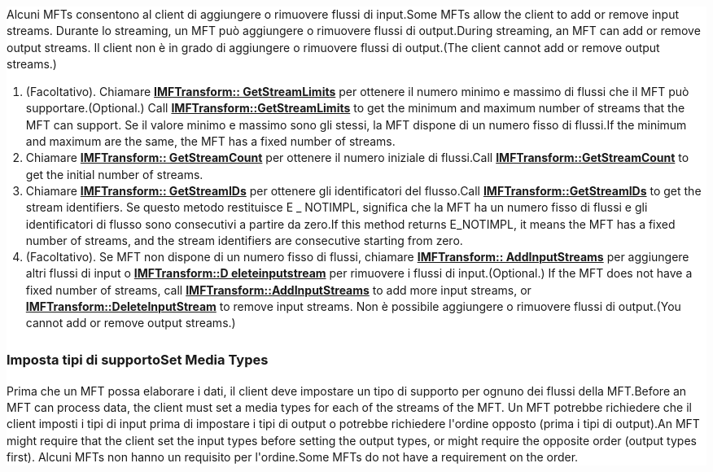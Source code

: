 <span data-ttu-id="5ee31-142">Alcuni MFTs consentono al client di aggiungere o rimuovere flussi di input.</span><span class="sxs-lookup"><span data-stu-id="5ee31-142">Some MFTs allow the client to add or remove input streams.</span></span> <span data-ttu-id="5ee31-143">Durante lo streaming, un MFT può aggiungere o rimuovere flussi di output.</span><span class="sxs-lookup"><span data-stu-id="5ee31-143">During streaming, an MFT can add or remove output streams.</span></span> <span data-ttu-id="5ee31-144">Il client non è in grado di aggiungere o rimuovere flussi di output.</span><span class="sxs-lookup"><span data-stu-id="5ee31-144">(The client cannot add or remove output streams.)</span></span>

1.  <span data-ttu-id="5ee31-145">(Facoltativo). Chiamare [**IMFTransform:: GetStreamLimits**](/windows/desktop/api/mftransform/nf-mftransform-imftransform-getstreamlimits) per ottenere il numero minimo e massimo di flussi che il MFT può supportare.</span><span class="sxs-lookup"><span data-stu-id="5ee31-145">(Optional.) Call [**IMFTransform::GetStreamLimits**](/windows/desktop/api/mftransform/nf-mftransform-imftransform-getstreamlimits) to get the minimum and maximum number of streams that the MFT can support.</span></span> <span data-ttu-id="5ee31-146">Se il valore minimo e massimo sono gli stessi, la MFT dispone di un numero fisso di flussi.</span><span class="sxs-lookup"><span data-stu-id="5ee31-146">If the minimum and maximum are the same, the MFT has a fixed number of streams.</span></span>
2.  <span data-ttu-id="5ee31-147">Chiamare [**IMFTransform:: GetStreamCount**](/windows/desktop/api/mftransform/nf-mftransform-imftransform-getstreamcount) per ottenere il numero iniziale di flussi.</span><span class="sxs-lookup"><span data-stu-id="5ee31-147">Call [**IMFTransform::GetStreamCount**](/windows/desktop/api/mftransform/nf-mftransform-imftransform-getstreamcount) to get the initial number of streams.</span></span>
3.  <span data-ttu-id="5ee31-148">Chiamare [**IMFTransform:: GetStreamIDs**](/windows/desktop/api/mftransform/nf-mftransform-imftransform-getstreamids) per ottenere gli identificatori del flusso.</span><span class="sxs-lookup"><span data-stu-id="5ee31-148">Call [**IMFTransform::GetStreamIDs**](/windows/desktop/api/mftransform/nf-mftransform-imftransform-getstreamids) to get the stream identifiers.</span></span> <span data-ttu-id="5ee31-149">Se questo metodo restituisce E \_ NOTIMPL, significa che la MFT ha un numero fisso di flussi e gli identificatori di flusso sono consecutivi a partire da zero.</span><span class="sxs-lookup"><span data-stu-id="5ee31-149">If this method returns E\_NOTIMPL, it means the MFT has a fixed number of streams, and the stream identifiers are consecutive starting from zero.</span></span>
4.  <span data-ttu-id="5ee31-150">(Facoltativo). Se MFT non dispone di un numero fisso di flussi, chiamare [**IMFTransform:: AddInputStreams**](/windows/desktop/api/mftransform/nf-mftransform-imftransform-addinputstreams) per aggiungere altri flussi di input o [**IMFTransform::D eleteinputstream**](/windows/desktop/api/mftransform/nf-mftransform-imftransform-deleteinputstream) per rimuovere i flussi di input.</span><span class="sxs-lookup"><span data-stu-id="5ee31-150">(Optional.) If the MFT does not have a fixed number of streams, call [**IMFTransform::AddInputStreams**](/windows/desktop/api/mftransform/nf-mftransform-imftransform-addinputstreams) to add more input streams, or [**IMFTransform::DeleteInputStream**](/windows/desktop/api/mftransform/nf-mftransform-imftransform-deleteinputstream) to remove input streams.</span></span> <span data-ttu-id="5ee31-151">Non è possibile aggiungere o rimuovere flussi di output.</span><span class="sxs-lookup"><span data-stu-id="5ee31-151">(You cannot add or remove output streams.)</span></span>

### <a name="set-media-types"></a><span data-ttu-id="5ee31-152">Imposta tipi di supporto</span><span class="sxs-lookup"><span data-stu-id="5ee31-152">Set Media Types</span></span>

<span data-ttu-id="5ee31-153">Prima che un MFT possa elaborare i dati, il client deve impostare un tipo di supporto per ognuno dei flussi della MFT.</span><span class="sxs-lookup"><span data-stu-id="5ee31-153">Before an MFT can process data, the client must set a media types for each of the streams of the MFT.</span></span> <span data-ttu-id="5ee31-154">Un MFT potrebbe richiedere che il client imposti i tipi di input prima di impostare i tipi di output o potrebbe richiedere l'ordine opposto (prima i tipi di output).</span><span class="sxs-lookup"><span data-stu-id="5ee31-154">An MFT might require that the client set the input types before setting the output types, or might require the opposite order (output types first).</span></span> <span data-ttu-id="5ee31-155">Alcuni MFTs non hanno un requisito per l'ordine.</span><span class="sxs-lookup"><span data-stu-id="5ee31-155">Some MFTs do not have a requirement on the order.</span></span>

